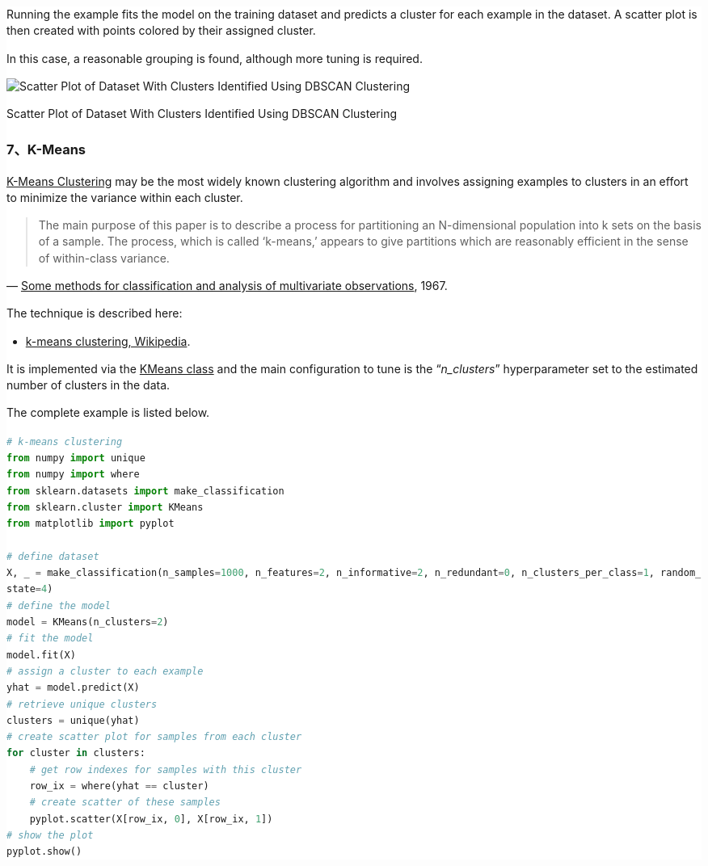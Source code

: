 Running the example fits the model on the training dataset and predicts a cluster for each example in the dataset. A scatter plot is then created with points colored by their assigned cluster.

In this case, a reasonable grouping is found, although more tuning is required.

![Scatter Plot of Dataset With Clusters Identified Using DBSCAN Clustering](https://machinelearningmastery.com/wp-content/uploads/2020/04/Scatter-Plot-of-Dataset-With-Clusters-Identified-Using-DBSCAN-Clustering.png)

Scatter Plot of Dataset With Clusters Identified Using DBSCAN Clustering

### 7、K-Means

[K-Means Clustering](https://en.wikipedia.org/wiki/K-means_clustering) may be the most widely known clustering algorithm and involves assigning examples to clusters in an effort to minimize the variance within each cluster.

>   The main purpose of this paper is to describe a process for partitioning an N-dimensional population into k sets on the basis of a sample. The process, which is called ‘k-means,’ appears to give partitions which are reasonably efficient in the sense of within-class variance.

— [Some methods for classification and analysis of multivariate observations](https://projecteuclid.org/euclid.bsmsp/1200512992), 1967.

The technique is described here:

-   [k-means clustering, Wikipedia](https://en.wikipedia.org/wiki/K-means_clustering).

It is implemented via the [KMeans class](https://scikit-learn.org/stable/modules/generated/sklearn.cluster.KMeans.html) and the main configuration to tune is the “*n_clusters*” hyperparameter set to the estimated number of clusters in the data.

The complete example is listed below.

```python
# k-means clustering
from numpy import unique
from numpy import where
from sklearn.datasets import make_classification
from sklearn.cluster import KMeans
from matplotlib import pyplot

# define dataset
X, _ = make_classification(n_samples=1000, n_features=2, n_informative=2, n_redundant=0, n_clusters_per_class=1, random_state=4)
# define the model
model = KMeans(n_clusters=2)
# fit the model
model.fit(X)
# assign a cluster to each example
yhat = model.predict(X)
# retrieve unique clusters
clusters = unique(yhat)
# create scatter plot for samples from each cluster
for cluster in clusters:	
    # get row indexes for samples with this cluster	
    row_ix = where(yhat == cluster)	
    # create scatter of these samples	
    pyplot.scatter(X[row_ix, 0], X[row_ix, 1])
# show the plot
pyplot.show() 
```
